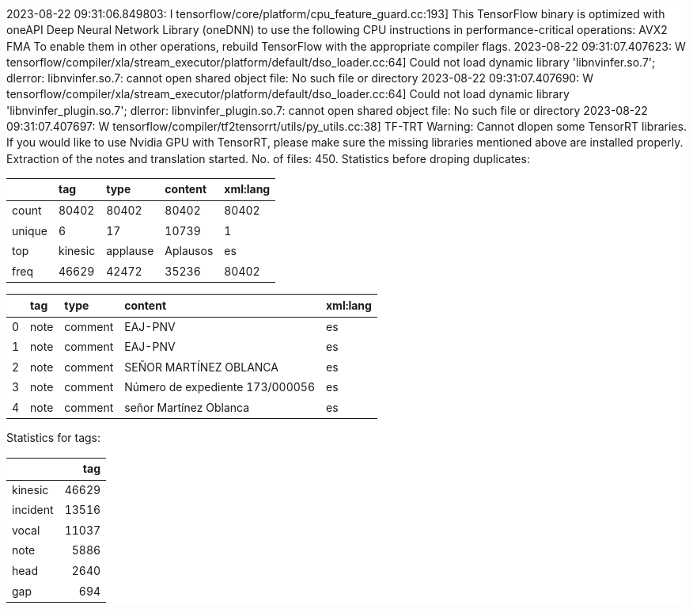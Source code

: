 2023-08-22 09:31:06.849803: I tensorflow/core/platform/cpu_feature_guard.cc:193] This TensorFlow binary is optimized with oneAPI Deep Neural Network Library (oneDNN) to use the following CPU instructions in performance-critical operations:  AVX2 FMA
To enable them in other operations, rebuild TensorFlow with the appropriate compiler flags.
2023-08-22 09:31:07.407623: W tensorflow/compiler/xla/stream_executor/platform/default/dso_loader.cc:64] Could not load dynamic library 'libnvinfer.so.7'; dlerror: libnvinfer.so.7: cannot open shared object file: No such file or directory
2023-08-22 09:31:07.407690: W tensorflow/compiler/xla/stream_executor/platform/default/dso_loader.cc:64] Could not load dynamic library 'libnvinfer_plugin.so.7'; dlerror: libnvinfer_plugin.so.7: cannot open shared object file: No such file or directory
2023-08-22 09:31:07.407697: W tensorflow/compiler/tf2tensorrt/utils/py_utils.cc:38] TF-TRT Warning: Cannot dlopen some TensorRT libraries. If you would like to use Nvidia GPU with TensorRT, please make sure the missing libraries mentioned above are installed properly.
Extraction of the notes and translation started.
No. of files: 450.
Statistics before droping duplicates:



|        | tag     | type     | content   | xml:lang   |
|:-------|:--------|:---------|:----------|:-----------|
| count  | 80402   | 80402    | 80402     | 80402      |
| unique | 6       | 17       | 10739     | 1          |
| top    | kinesic | applause | Aplausos  | es         |
| freq   | 46629   | 42472    | 35236     | 80402      |


|    | tag   | type    | content                         | xml:lang   |
|---:|:------|:--------|:--------------------------------|:-----------|
|  0 | note  | comment | EAJ-PNV                         | es         |
|  1 | note  | comment | EAJ-PNV                         | es         |
|  2 | note  | comment | SEÑOR MARTÍNEZ OBLANCA          | es         |
|  3 | note  | comment | Número de expediente 173/000056 | es         |
|  4 | note  | comment | señor Martínez Oblanca          | es         |


Statistics for tags:

|          |   tag |
|:---------|------:|
| kinesic  | 46629 |
| incident | 13516 |
| vocal    | 11037 |
| note     |  5886 |
| head     |  2640 |
| gap      |   694 |
